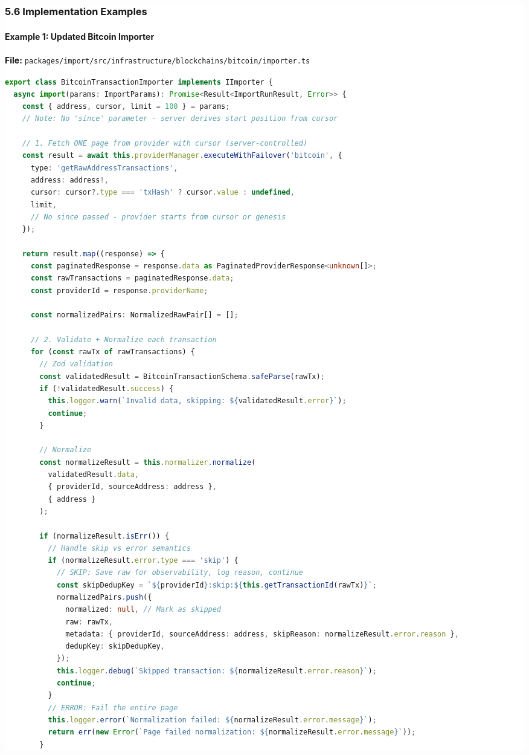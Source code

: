 ### 5.6 Implementation Examples

#### Example 1: Updated Bitcoin Importer

**File:** `packages/import/src/infrastructure/blockchains/bitcoin/importer.ts`

```typescript
export class BitcoinTransactionImporter implements IImporter {
  async import(params: ImportParams): Promise<Result<ImportRunResult, Error>> {
    const { address, cursor, limit = 100 } = params;
    // Note: No 'since' parameter - server derives start position from cursor

    // 1. Fetch ONE page from provider with cursor (server-controlled)
    const result = await this.providerManager.executeWithFailover('bitcoin', {
      type: 'getRawAddressTransactions',
      address: address!,
      cursor: cursor?.type === 'txHash' ? cursor.value : undefined,
      limit,
      // No since passed - provider starts from cursor or genesis
    });

    return result.map((response) => {
      const paginatedResponse = response.data as PaginatedProviderResponse<unknown[]>;
      const rawTransactions = paginatedResponse.data;
      const providerId = response.providerName;

      const normalizedPairs: NormalizedRawPair[] = [];

      // 2. Validate + Normalize each transaction
      for (const rawTx of rawTransactions) {
        // Zod validation
        const validatedResult = BitcoinTransactionSchema.safeParse(rawTx);
        if (!validatedResult.success) {
          this.logger.warn(`Invalid data, skipping: ${validatedResult.error}`);
          continue;
        }

        // Normalize
        const normalizeResult = this.normalizer.normalize(
          validatedResult.data,
          { providerId, sourceAddress: address },
          { address }
        );

        if (normalizeResult.isErr()) {
          // Handle skip vs error semantics
          if (normalizeResult.error.type === 'skip') {
            // SKIP: Save raw for observability, log reason, continue
            const skipDedupKey = `${providerId}:skip:${this.getTransactionId(rawTx)}`;
            normalizedPairs.push({
              normalized: null, // Mark as skipped
              raw: rawTx,
              metadata: { providerId, sourceAddress: address, skipReason: normalizeResult.error.reason },
              dedupKey: skipDedupKey,
            });
            this.logger.debug(`Skipped transaction: ${normalizeResult.error.reason}`);
            continue;
          }
          // ERROR: Fail the entire page
          this.logger.error(`Normalization failed: ${normalizeResult.error.message}`);
          return err(new Error(`Page failed normalization: ${normalizeResult.error.message}`));
        }

```